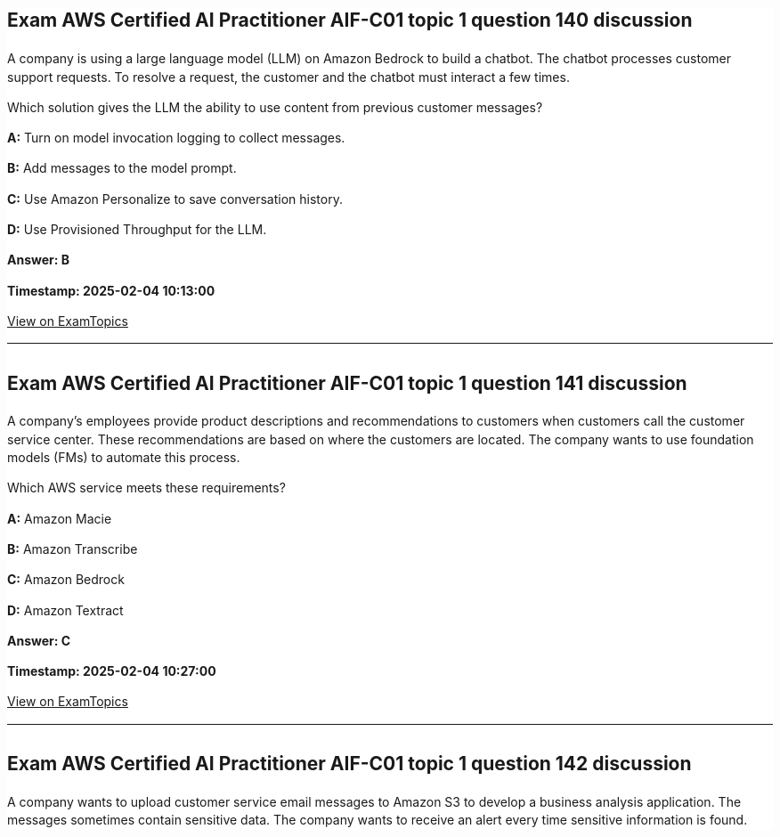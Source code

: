 ## Exam AWS Certified AI Practitioner AIF-C01 topic 1 question 140 discussion

A company is using a large language model (LLM) on Amazon Bedrock to build a chatbot. The chatbot processes customer support requests. To resolve a request, the customer and the chatbot must interact a few times.

Which solution gives the LLM the ability to use content from previous customer messages?

**A:** Turn on model invocation logging to collect messages.

**B:** Add messages to the model prompt.

**C:** Use Amazon Personalize to save conversation history.

**D:** Use Provisioned Throughput for the LLM.



**Answer: B**

**Timestamp: 2025-02-04 10:13:00**

[View on ExamTopics](https://www.examtopics.com/discussions/amazon/view/155918-exam-aws-certified-ai-practitioner-aif-c01-topic-1-question/)

----------------------------------------

## Exam AWS Certified AI Practitioner AIF-C01 topic 1 question 141 discussion

A company’s employees provide product descriptions and recommendations to customers when customers call the customer service center. These recommendations are based on where the customers are located. The company wants to use foundation models (FMs) to automate this process.

Which AWS service meets these requirements?

**A:** Amazon Macie

**B:** Amazon Transcribe

**C:** Amazon Bedrock

**D:** Amazon Textract



**Answer: C**

**Timestamp: 2025-02-04 10:27:00**

[View on ExamTopics](https://www.examtopics.com/discussions/amazon/view/155919-exam-aws-certified-ai-practitioner-aif-c01-topic-1-question/)

----------------------------------------

## Exam AWS Certified AI Practitioner AIF-C01 topic 1 question 142 discussion

A company wants to upload customer service email messages to Amazon S3 to develop a business analysis application. The messages sometimes contain sensitive data. The company wants to receive an alert every time sensitive information is found.
